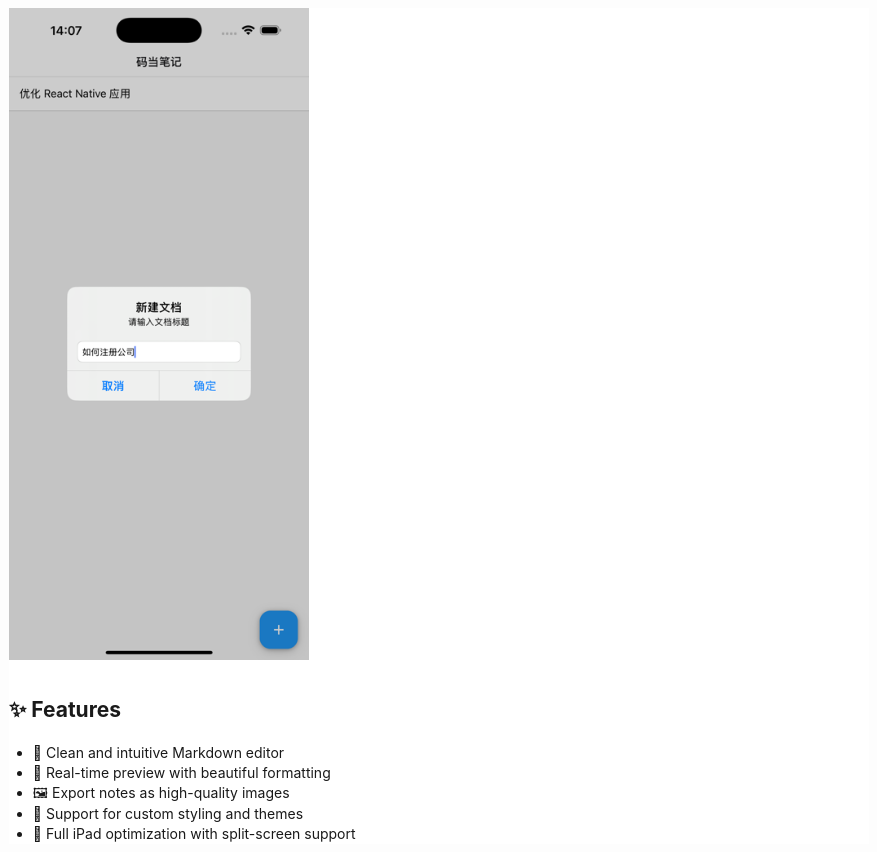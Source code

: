   <img src="./assets/screenshot3.png" width="300" />
</p>

## ✨ Features

- 📝 Clean and intuitive Markdown editor
- 👀 Real-time preview with beautiful formatting
- 🖼 Export notes as high-quality images
- 🎨 Support for custom styling and themes
- 📱 Full iPad optimization with split-screen support
